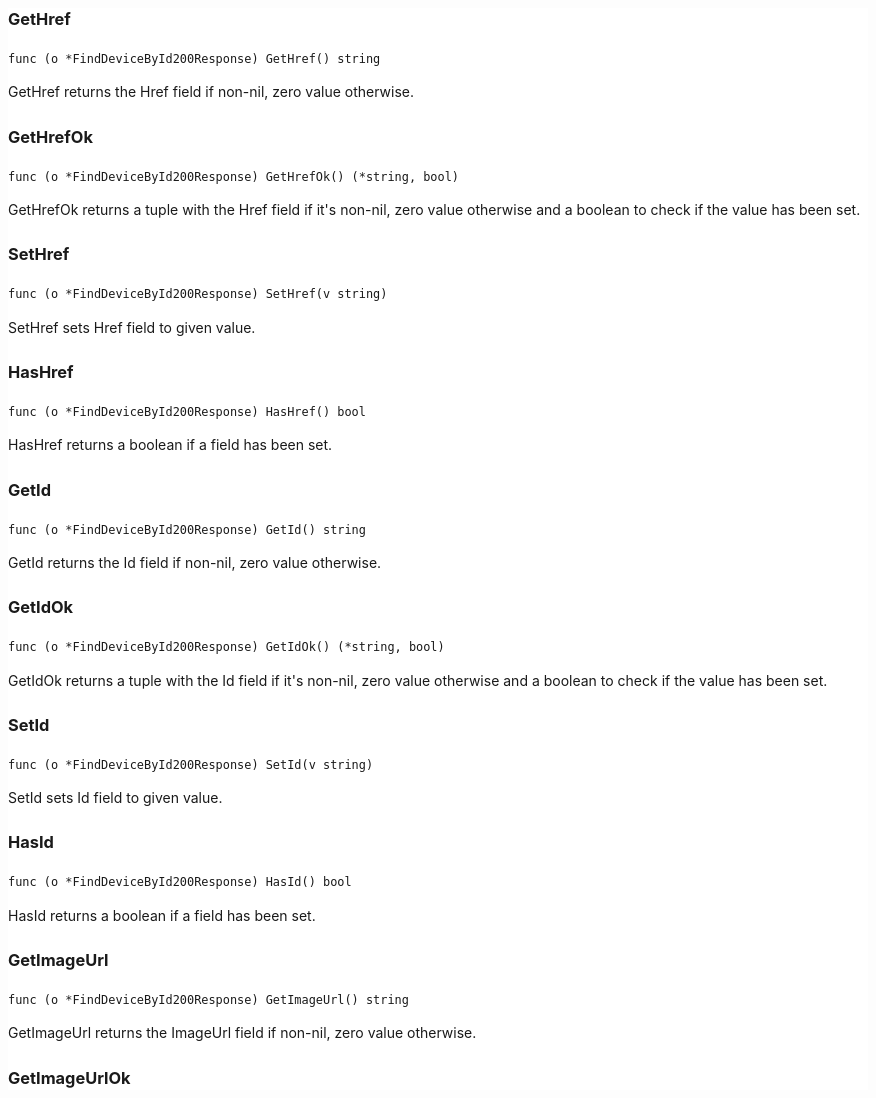 ### GetHref

`func (o *FindDeviceById200Response) GetHref() string`

GetHref returns the Href field if non-nil, zero value otherwise.

### GetHrefOk

`func (o *FindDeviceById200Response) GetHrefOk() (*string, bool)`

GetHrefOk returns a tuple with the Href field if it's non-nil, zero value otherwise
and a boolean to check if the value has been set.

### SetHref

`func (o *FindDeviceById200Response) SetHref(v string)`

SetHref sets Href field to given value.

### HasHref

`func (o *FindDeviceById200Response) HasHref() bool`

HasHref returns a boolean if a field has been set.

### GetId

`func (o *FindDeviceById200Response) GetId() string`

GetId returns the Id field if non-nil, zero value otherwise.

### GetIdOk

`func (o *FindDeviceById200Response) GetIdOk() (*string, bool)`

GetIdOk returns a tuple with the Id field if it's non-nil, zero value otherwise
and a boolean to check if the value has been set.

### SetId

`func (o *FindDeviceById200Response) SetId(v string)`

SetId sets Id field to given value.

### HasId

`func (o *FindDeviceById200Response) HasId() bool`

HasId returns a boolean if a field has been set.

### GetImageUrl

`func (o *FindDeviceById200Response) GetImageUrl() string`

GetImageUrl returns the ImageUrl field if non-nil, zero value otherwise.

### GetImageUrlOk

